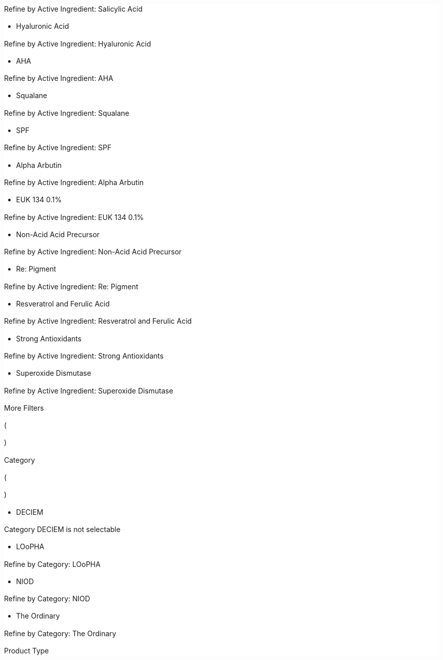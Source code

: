 Refine by Active Ingredient: Salicylic Acid
- Hyaluronic Acid

Refine by Active Ingredient: Hyaluronic Acid
- AHA

Refine by Active Ingredient: AHA
- Squalane

Refine by Active Ingredient: Squalane
- SPF

Refine by Active Ingredient: SPF
- Alpha Arbutin

Refine by Active Ingredient: Alpha Arbutin
- EUK 134 0.1%

Refine by Active Ingredient: EUK 134 0.1%
- Non-Acid Acid Precursor

Refine by Active Ingredient: Non-Acid Acid Precursor
- Re: Pigment

Refine by Active Ingredient: Re: Pigment
- Resveratrol and Ferulic Acid

Refine by Active Ingredient: Resveratrol and Ferulic Acid
- Strong Antioxidants

Refine by Active Ingredient: Strong Antioxidants
- Superoxide Dismutase

Refine by Active Ingredient: Superoxide Dismutase

More Filters

(

)

Category

(

)

- DECIEM

Category DECIEM is not selectable
- LOoPHA

Refine by Category: LOoPHA
- NIOD

Refine by Category: NIOD
- The Ordinary

Refine by Category: The Ordinary

Product Type
